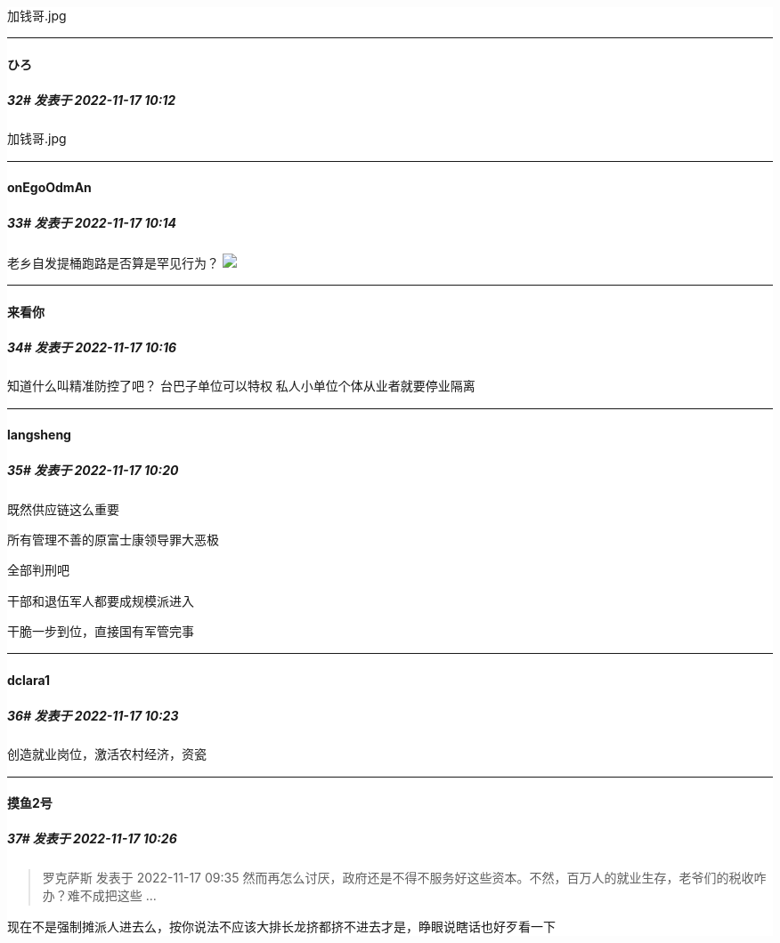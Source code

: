 加钱哥.jpg

*****

####  ひろ  
##### 32#       发表于 2022-11-17 10:12

加钱哥.jpg

*****

####  onEgoOdmAn  
##### 33#       发表于 2022-11-17 10:14

老乡自发提桶跑路是否算是罕见行为？
<img src="https://static.saraba1st.com/image/smiley/animal2017/028.png" referrerpolicy="no-referrer">

*****

####  来看你  
##### 34#       发表于 2022-11-17 10:16

知道什么叫精准防控了吧？ 台巴子单位可以特权 私人小单位个体从业者就要停业隔离

*****

####  langsheng  
##### 35#       发表于 2022-11-17 10:20

既然供应链这么重要

所有管理不善的原富士康领导罪大恶极

全部判刑吧

干部和退伍军人都要成规模派进入

干脆一步到位，直接国有军管完事

*****

####  dclara1  
##### 36#       发表于 2022-11-17 10:23

创造就业岗位，激活农村经济，资瓷

*****

####  摸鱼2号  
##### 37#       发表于 2022-11-17 10:26

<blockquote>罗克萨斯 发表于 2022-11-17 09:35
然而再怎么讨厌，政府还是不得不服务好这些资本。不然，百万人的就业生存，老爷们的税收咋办？难不成把这些 ...</blockquote>
现在不是强制摊派人进去么，按你说法不应该大排长龙挤都挤不进去才是，睁眼说瞎话也好歹看一下
